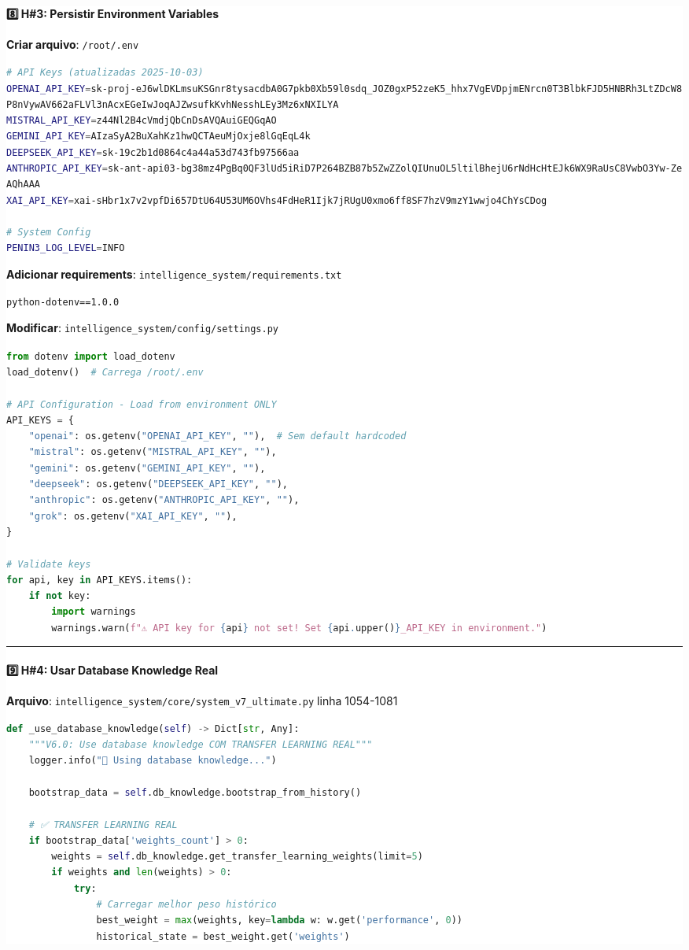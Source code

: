 
#### 8️⃣ **H#3**: Persistir Environment Variables

**Criar arquivo**: `/root/.env`

```bash
# API Keys (atualizadas 2025-10-03)
OPENAI_API_KEY=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
MISTRAL_API_KEY=z44Nl2B4cVmdjQbCnDsAVQAuiGEQGqAO
GEMINI_API_KEY=AIzaSyA2BuXahKz1hwQCTAeuMjOxje8lGqEqL4k
DEEPSEEK_API_KEY=sk-19c2b1d0864c4a44a53d743fb97566aa
ANTHROPIC_API_KEY=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
XAI_API_KEY=xai-sHbr1x7v2vpfDi657DtU64U53UM6OVhs4FdHeR1Ijk7jRUgU0xmo6ff8SF7hzV9mzY1wwjo4ChYsCDog

# System Config
PENIN3_LOG_LEVEL=INFO
```

**Adicionar requirements**: `intelligence_system/requirements.txt`
```
python-dotenv==1.0.0
```

**Modificar**: `intelligence_system/config/settings.py`
```python
from dotenv import load_dotenv
load_dotenv()  # Carrega /root/.env

# API Configuration - Load from environment ONLY
API_KEYS = {
    "openai": os.getenv("OPENAI_API_KEY", ""),  # Sem default hardcoded
    "mistral": os.getenv("MISTRAL_API_KEY", ""),
    "gemini": os.getenv("GEMINI_API_KEY", ""),
    "deepseek": os.getenv("DEEPSEEK_API_KEY", ""),
    "anthropic": os.getenv("ANTHROPIC_API_KEY", ""),
    "grok": os.getenv("XAI_API_KEY", ""),
}

# Validate keys
for api, key in API_KEYS.items():
    if not key:
        import warnings
        warnings.warn(f"⚠️ API key for {api} not set! Set {api.upper()}_API_KEY in environment.")
```

---

#### 9️⃣ **H#4**: Usar Database Knowledge Real

**Arquivo**: `intelligence_system/core/system_v7_ultimate.py` linha 1054-1081

```python
def _use_database_knowledge(self) -> Dict[str, Any]:
    """V6.0: Use database knowledge COM TRANSFER LEARNING REAL"""
    logger.info("🧠 Using database knowledge...")
    
    bootstrap_data = self.db_knowledge.bootstrap_from_history()
    
    # ✅ TRANSFER LEARNING REAL
    if bootstrap_data['weights_count'] > 0:
        weights = self.db_knowledge.get_transfer_learning_weights(limit=5)
        if weights and len(weights) > 0:
            try:
                # Carregar melhor peso histórico
                best_weight = max(weights, key=lambda w: w.get('performance', 0))
                historical_state = best_weight.get('weights')
```